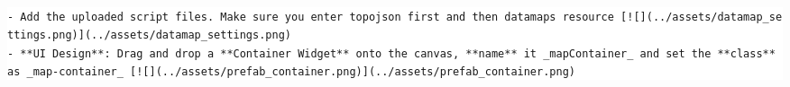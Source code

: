     - Add the uploaded script files. Make sure you enter topojson first and then datamaps resource [![](../assets/datamap_settings.png)](../assets/datamap_settings.png)
    - **UI Design**: Drag and drop a **Container Widget** onto the canvas, **name** it _mapContainer_ and set the **class** as _map-container_ [![](../assets/prefab_container.png)](../assets/prefab_container.png)